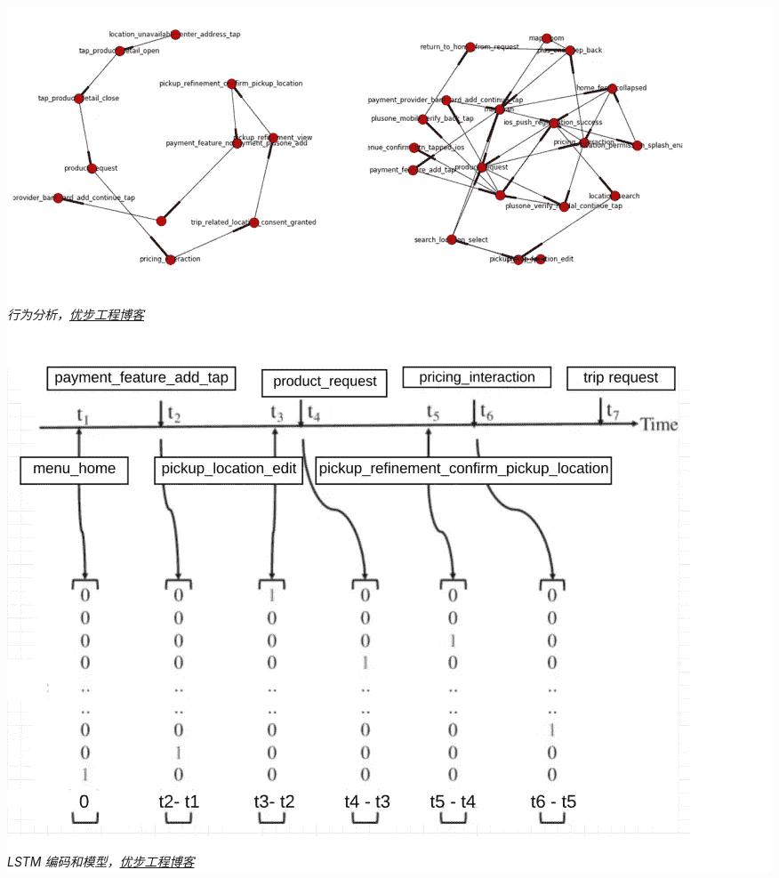 *![](img/9d589805ce2d05b101bae6a8db61cf13.png)*

*行为分析，[优步工程博客](https://eng.uber.com/advanced-technologies-detecting-preventing-fraud-uber/)*

*![](img/4d7af549d7542d5621d5958226eb7d1a.png)*

*LSTM 编码和模型，[优步工程博客](https://eng.uber.com/advanced-technologies-detecting-preventing-fraud-uber/)*
